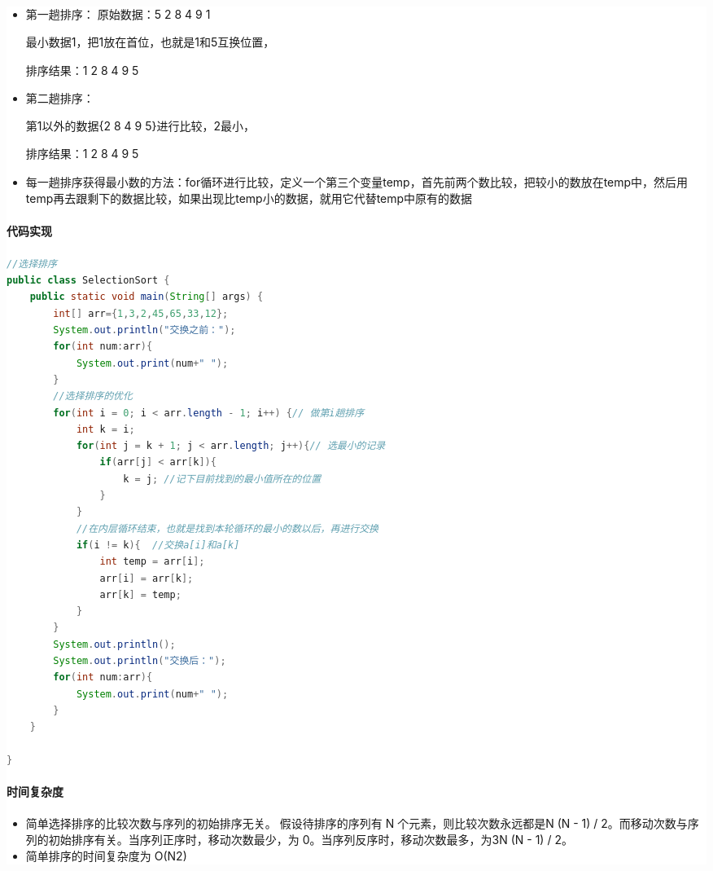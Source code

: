 - 第一趟排序： 原始数据：5  2  8  4  9  1

  最小数据1，把1放在首位，也就是1和5互换位置，

  排序结果：1  2  8  4  9  5

- 第二趟排序：

  第1以外的数据{2  8  4  9  5}进行比较，2最小，

  排序结果：1  2  8  4  9  5

- 每一趟排序获得最小数的方法：for循环进行比较，定义一个第三个变量temp，首先前两个数比较，把较小的数放在temp中，然后用temp再去跟剩下的数据比较，如果出现比temp小的数据，就用它代替temp中原有的数据

#### 代码实现

```java
//选择排序
public class SelectionSort {
    public static void main(String[] args) {
        int[] arr={1,3,2,45,65,33,12};
        System.out.println("交换之前：");
        for(int num:arr){
            System.out.print(num+" ");
        }        
        //选择排序的优化
        for(int i = 0; i < arr.length - 1; i++) {// 做第i趟排序
            int k = i;
            for(int j = k + 1; j < arr.length; j++){// 选最小的记录
                if(arr[j] < arr[k]){ 
                    k = j; //记下目前找到的最小值所在的位置
                }
            }
            //在内层循环结束，也就是找到本轮循环的最小的数以后，再进行交换
            if(i != k){  //交换a[i]和a[k]
                int temp = arr[i];
                arr[i] = arr[k];
                arr[k] = temp;
            }    
        }
        System.out.println();
        System.out.println("交换后：");
        for(int num:arr){
            System.out.print(num+" ");
        }
    }

}
```

#### 时间复杂度

- 简单选择排序的比较次数与序列的初始排序无关。 假设待排序的序列有 N 个元素，则比较次数永远都是N (N - 1) / 2。而移动次数与序列的初始排序有关。当序列正序时，移动次数最少，为 0。当序列反序时，移动次数最多，为3N (N - 1) /  2。
- 简单排序的时间复杂度为 O(N2)
